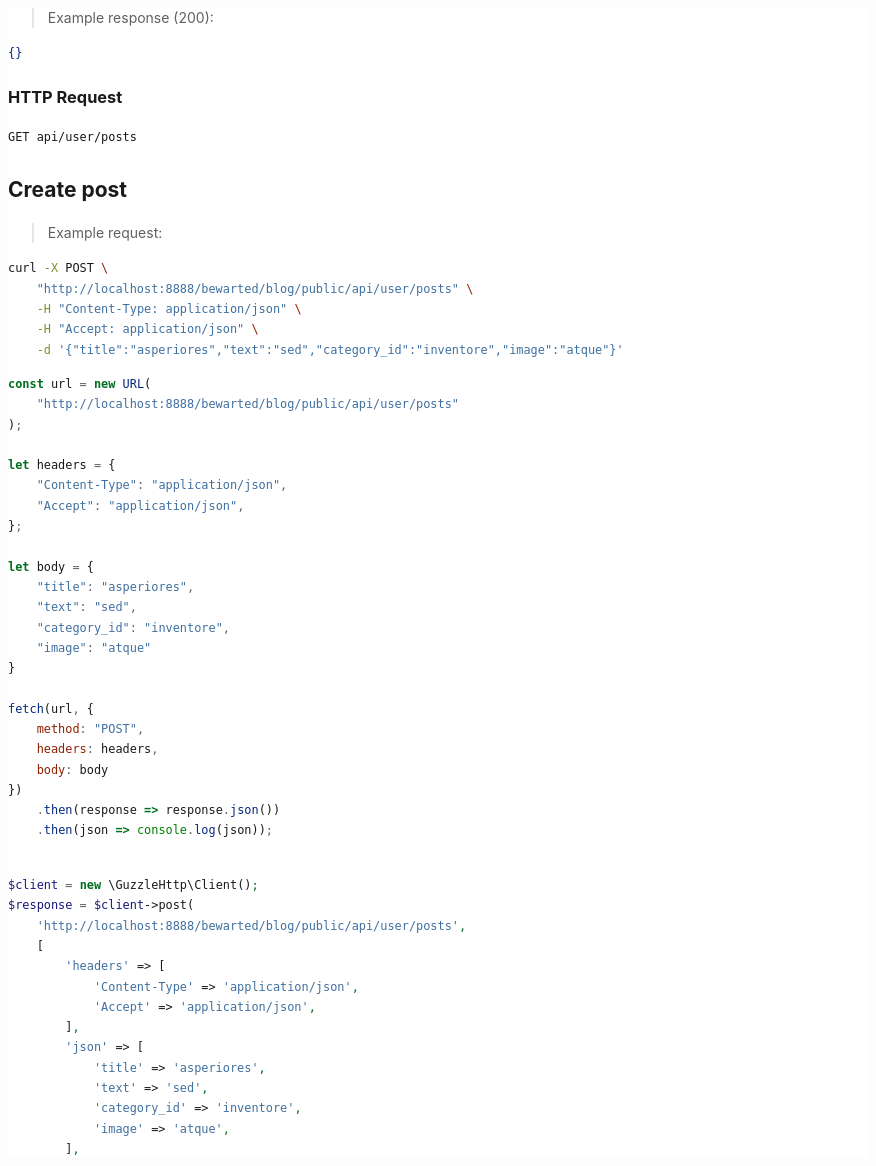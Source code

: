 
> Example response (200):

```json
{}
```

### HTTP Request
`GET api/user/posts`





## Create post

> Example request:

```bash
curl -X POST \
    "http://localhost:8888/bewarted/blog/public/api/user/posts" \
    -H "Content-Type: application/json" \
    -H "Accept: application/json" \
    -d '{"title":"asperiores","text":"sed","category_id":"inventore","image":"atque"}'

```

```javascript
const url = new URL(
    "http://localhost:8888/bewarted/blog/public/api/user/posts"
);

let headers = {
    "Content-Type": "application/json",
    "Accept": "application/json",
};

let body = {
    "title": "asperiores",
    "text": "sed",
    "category_id": "inventore",
    "image": "atque"
}

fetch(url, {
    method: "POST",
    headers: headers,
    body: body
})
    .then(response => response.json())
    .then(json => console.log(json));
```

```php

$client = new \GuzzleHttp\Client();
$response = $client->post(
    'http://localhost:8888/bewarted/blog/public/api/user/posts',
    [
        'headers' => [
            'Content-Type' => 'application/json',
            'Accept' => 'application/json',
        ],
        'json' => [
            'title' => 'asperiores',
            'text' => 'sed',
            'category_id' => 'inventore',
            'image' => 'atque',
        ],
```